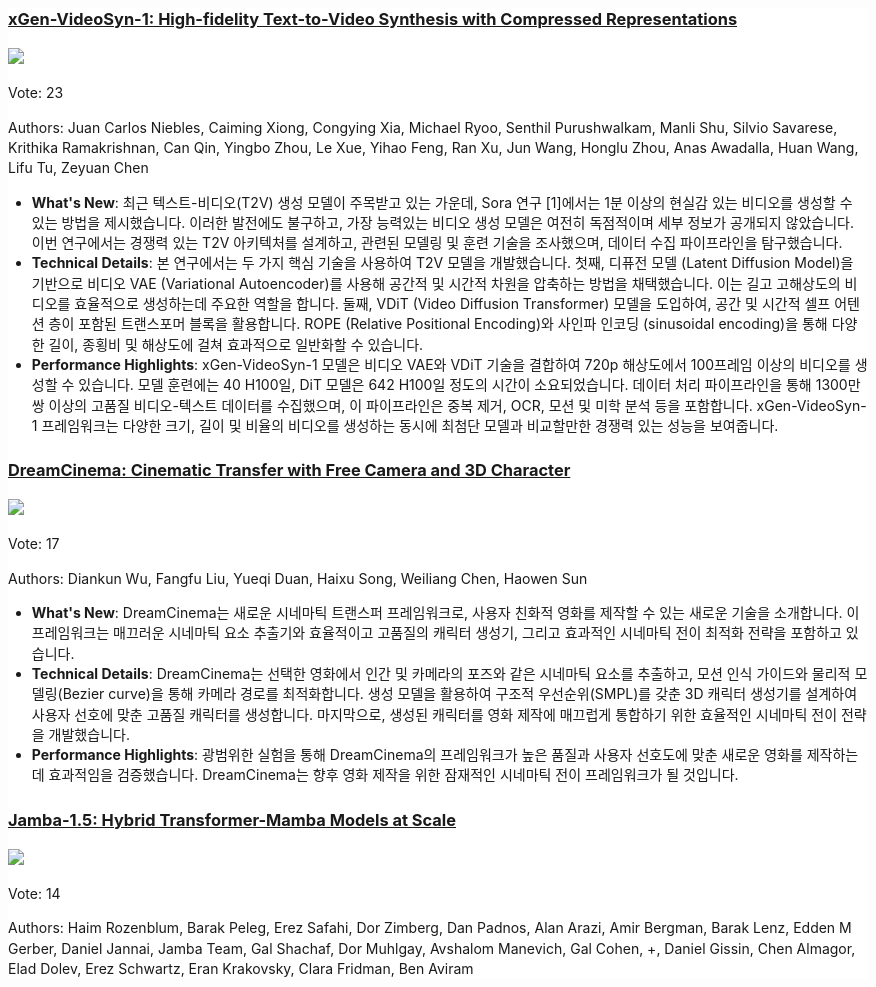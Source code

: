 ### [xGen-VideoSyn-1: High-fidelity Text-to-Video Synthesis with Compressed Representations](https://arxiv.org/abs/2408.12590)

![](https://cdn-thumbnails.huggingface.co/social-thumbnails/papers/2408.12590.png)

Vote: 23

Authors: Juan Carlos Niebles, Caiming Xiong, Congying Xia, Michael Ryoo, Senthil Purushwalkam, Manli Shu, Silvio Savarese, Krithika Ramakrishnan, Can Qin, Yingbo Zhou, Le Xue, Yihao Feng, Ran Xu, Jun Wang, Honglu Zhou, Anas Awadalla, Huan Wang, Lifu Tu, Zeyuan Chen

- **What's New**: 최근 텍스트-비디오(T2V) 생성 모델이 주목받고 있는 가운데, Sora 연구 [1]에서는 1분 이상의 현실감 있는 비디오를 생성할 수 있는 방법을 제시했습니다. 이러한 발전에도 불구하고, 가장 능력있는 비디오 생성 모델은 여전히 독점적이며 세부 정보가 공개되지 않았습니다. 이번 연구에서는 경쟁력 있는 T2V 아키텍처를 설계하고, 관련된 모델링 및 훈련 기술을 조사했으며, 데이터 수집 파이프라인을 탐구했습니다.
- **Technical Details**: 본 연구에서는 두 가지 핵심 기술을 사용하여 T2V 모델을 개발했습니다. 첫째, 디퓨전 모델 (Latent Diffusion Model)을 기반으로 비디오 VAE (Variational Autoencoder)를 사용해 공간적 및 시간적 차원을 압축하는 방법을 채택했습니다. 이는 길고 고해상도의 비디오를 효율적으로 생성하는데 주요한 역할을 합니다. 둘째, VDiT (Video Diffusion Transformer) 모델을 도입하여, 공간 및 시간적 셀프 어텐션 층이 포함된 트랜스포머 블록을 활용합니다. ROPE (Relative Positional Encoding)와 사인파 인코딩 (sinusoidal encoding)을 통해 다양한 길이, 종횡비 및 해상도에 걸쳐 효과적으로 일반화할 수 있습니다.
- **Performance Highlights**: xGen-VideoSyn-1 모델은 비디오 VAE와 VDiT 기술을 결합하여 720p 해상도에서 100프레임 이상의 비디오를 생성할 수 있습니다. 모델 훈련에는 40 H100일, DiT 모델은 642 H100일 정도의 시간이 소요되었습니다. 데이터 처리 파이프라인을 통해 1300만 쌍 이상의 고품질 비디오-텍스트 데이터를 수집했으며, 이 파이프라인은 중복 제거, OCR, 모션 및 미학 분석 등을 포함합니다. xGen-VideoSyn-1 프레임워크는 다양한 크기, 길이 및 비율의 비디오를 생성하는 동시에 최첨단 모델과 비교할만한 경쟁력 있는 성능을 보여줍니다.

### [DreamCinema: Cinematic Transfer with Free Camera and 3D Character](https://arxiv.org/abs/2408.12601)

![](/avatars/bbf781594fc8c812316711aa8e2797aa.svg)

Vote: 17

Authors: Diankun Wu, Fangfu Liu, Yueqi Duan, Haixu Song, Weiliang Chen, Haowen Sun

- **What's New**: DreamCinema는 새로운 시네마틱 트랜스퍼 프레임워크로, 사용자 친화적 영화를 제작할 수 있는 새로운 기술을 소개합니다. 이 프레임워크는 매끄러운 시네마틱 요소 추출기와 효율적이고 고품질의 캐릭터 생성기, 그리고 효과적인 시네마틱 전이 최적화 전략을 포함하고 있습니다.
- **Technical Details**: DreamCinema는 선택한 영화에서 인간 및 카메라의 포즈와 같은 시네마틱 요소를 추출하고, 모션 인식 가이드와 물리적 모델링(Bezier curve)을 통해 카메라 경로를 최적화합니다. 생성 모델을 활용하여 구조적 우선순위(SMPL)를 갖춘 3D 캐릭터 생성기를 설계하여 사용자 선호에 맞춘 고품질 캐릭터를 생성합니다. 마지막으로, 생성된 캐릭터를 영화 제작에 매끄럽게 통합하기 위한 효율적인 시네마틱 전이 전략을 개발했습니다.
- **Performance Highlights**: 광범위한 실험을 통해 DreamCinema의 프레임워크가 높은 품질과 사용자 선호도에 맞춘 새로운 영화를 제작하는 데 효과적임을 검증했습니다. DreamCinema는 향후 영화 제작을 위한 잠재적인 시네마틱 전이 프레임워크가 될 것입니다.

### [Jamba-1.5: Hybrid Transformer-Mamba Models at Scale](https://arxiv.org/abs/2408.12570)

![](https://cdn-thumbnails.huggingface.co/social-thumbnails/papers/2408.12570.png)

Vote: 14

Authors: Haim Rozenblum, Barak Peleg, Erez Safahi, Dor Zimberg, Dan Padnos, Alan Arazi, Amir Bergman, Barak Lenz, Edden M Gerber, Daniel Jannai, Jamba Team, Gal Shachaf, Dor Muhlgay, Avshalom Manevich, Gal Cohen, +, Daniel Gissin, Chen Almagor, Elad Dolev, Erez Schwartz, Eran Krakovsky, Clara Fridman, Ben Aviram
